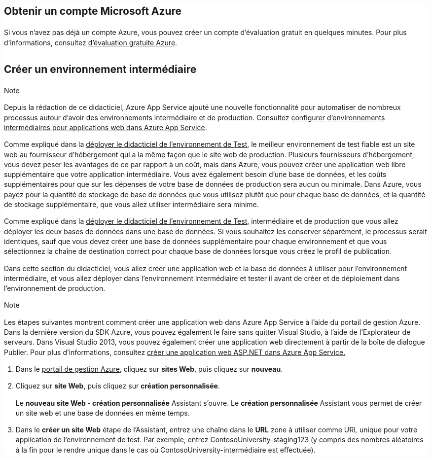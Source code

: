 ## <a name="get-a-microsoft-azure-account"></a>Obtenir un compte Microsoft Azure

Si vous n’avez pas déjà un compte Azure, vous pouvez créer un compte d’évaluation gratuit en quelques minutes. Pour plus d’informations, consultez [d’évaluation gratuite Azure](https://azure.microsoft.com/free/?WT.mc_id=A443DD604).

## <a name="create-a-staging-environment"></a>Créer un environnement intermédiaire

> [!NOTE]
> Depuis la rédaction de ce didacticiel, Azure App Service ajouté une nouvelle fonctionnalité pour automatiser de nombreux processus autour d’avoir des environnements intermédiaire et de production. Consultez [configurer d’environnements intermédiaires pour applications web dans Azure App Service](https://azure.microsoft.com/en-us/documentation/articles/web-sites-staged-publishing/).


Comme expliqué dans la [déployer le didacticiel de l’environnement de Test](deploying-to-iis.md), le meilleur environnement de test fiable est un site web au fournisseur d’hébergement qui a la même façon que le site web de production. Plusieurs fournisseurs d’hébergement, vous devez peser les avantages de ce par rapport à un coût, mais dans Azure, vous pouvez créer une application web libre supplémentaire que votre application intermédiaire. Vous avez également besoin d’une base de données, et les coûts supplémentaires pour que sur les dépenses de votre base de données de production sera aucun ou minimale. Dans Azure, vous payez pour la quantité de stockage de base de données que vous utilisez plutôt que pour chaque base de données, et la quantité de stockage supplémentaire, que vous allez utiliser intermédiaire sera minime.

Comme expliqué dans la [déployer le didacticiel de l’environnement de Test](deploying-to-iis.md), intermédiaire et de production que vous allez déployer les deux bases de données dans une base de données. Si vous souhaitez les conserver séparément, le processus serait identiques, sauf que vous devez créer une base de données supplémentaire pour chaque environnement et que vous sélectionnez la chaîne de destination correct pour chaque base de données lorsque vous créez le profil de publication.

Dans cette section du didacticiel, vous allez créer une application web et la base de données à utiliser pour l’environnement intermédiaire, et vous allez déployer dans l’environnement intermédiaire et tester il avant de créer et de déploiement dans l’environnement de production.

> [!NOTE]
> Les étapes suivantes montrent comment créer une application web dans Azure App Service à l’aide du portail de gestion Azure. Dans la dernière version du SDK Azure, vous pouvez également le faire sans quitter Visual Studio, à l’aide de l’Explorateur de serveurs. Dans Visual Studio 2013, vous pouvez également créer une application web directement à partir de la boîte de dialogue Publier. Pour plus d’informations, consultez [créer une application web ASP.NET dans Azure App Service.](https://docs.microsoft.com/azure/app-service-web/app-service-web-get-started-dotnet)


1. Dans le [portail de gestion Azure](https://manage.windowsazure.com/), cliquez sur **sites Web**, puis cliquez sur **nouveau**.
2. Cliquez sur **site Web**, puis cliquez sur **création personnalisée**.

    Le **nouveau site Web - création personnalisée** Assistant s’ouvre. Le **création personnalisée** Assistant vous permet de créer un site web et une base de données en même temps.
3. Dans le **créer un site Web** étape de l’Assistant, entrez une chaîne dans le **URL** zone à utiliser comme URL unique pour votre application de l’environnement de test. Par exemple, entrez ContosoUniversity-staging123 (y compris des nombres aléatoires à la fin pour le rendre unique dans le cas où ContosoUniversity-intermédiaire est effectuée).

